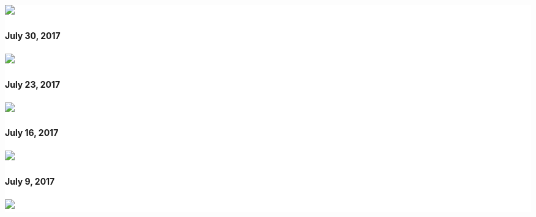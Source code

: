 [](https://www.nytimes3xbfgragh.onion/issue/magazine/2017/07/28/magazine-index)

<div class="image">

![](https://static01.graylady3jvrrxbe.onion/images/2017/07/30/magazine/30cover-type/30cover-type-blog480.jpg)

</div>

<div class="name">

#### July 30, 2017

</div>

[](https://www.nytimes3xbfgragh.onion/issue/magazine/2017/07/21/magazine-index-20170723)

<div class="image">

![](https://static01.graylady3jvrrxbe.onion/images/2017/07/23/magazine/23cover-type/23cover-type-blog480.jpg)

</div>

<div class="name">

#### July 23, 2017

</div>

[](https://www.nytimes3xbfgragh.onion/issue/magazine/2017/07/14/magazine-index-20170716)

<div class="image">

![](https://static01.graylady3jvrrxbe.onion/images/2017/07/16/magazine/16cover-type/16cover-type-blog480.jpg)

</div>

<div class="name">

#### July 16, 2017

</div>

[](https://www.nytimes3xbfgragh.onion/issue/magazine/2017/07/07/magazine-index-20170709)

<div class="image">

![](https://static01.graylady3jvrrxbe.onion/images/2017/07/09/magazine/09cover-type/09cover-type-blog480.jpg)

</div>

<div class="name">

#### July 9, 2017

</div>

[](https://www.nytimes3xbfgragh.onion/issue/magazine/2017/06/30/magazine-index-20170702)

<div class="image">

![](https://static01.graylady3jvrrxbe.onion/images/2017/07/02/magazine/02cover-type/02cover-blog480.jpg)
